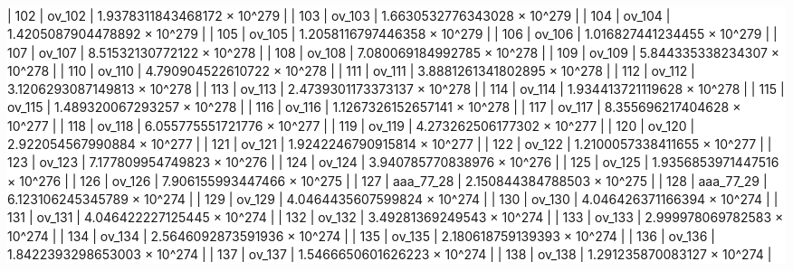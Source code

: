 | 102 | ov_102 | 1.9378311843468172 × 10^279 |
| 103 | ov_103 | 1.6630532776343028 × 10^279 |
| 104 | ov_104 | 1.4205087904478892 × 10^279 |
| 105 | ov_105 | 1.2058116797446358 × 10^279 |
| 106 | ov_106 | 1.016827441234455 × 10^279 |
| 107 | ov_107 | 8.51532130772122 × 10^278 |
| 108 | ov_108 | 7.080069184992785 × 10^278 |
| 109 | ov_109 | 5.844335338234307 × 10^278 |
| 110 | ov_110 | 4.790904522610722 × 10^278 |
| 111 | ov_111 | 3.8881261341802895 × 10^278 |
| 112 | ov_112 | 3.1206293087149813 × 10^278 |
| 113 | ov_113 | 2.4739301173373137 × 10^278 |
| 114 | ov_114 | 1.934413721119628 × 10^278 |
| 115 | ov_115 | 1.489320067293257 × 10^278 |
| 116 | ov_116 | 1.1267326152657141 × 10^278 |
| 117 | ov_117 | 8.355696217404628 × 10^277 |
| 118 | ov_118 | 6.055775551721776 × 10^277 |
| 119 | ov_119 | 4.273262506177302 × 10^277 |
| 120 | ov_120 | 2.922054567990884 × 10^277 |
| 121 | ov_121 | 1.9242246790915814 × 10^277 |
| 122 | ov_122 | 1.2100057338411655 × 10^277 |
| 123 | ov_123 | 7.177809954749823 × 10^276 |
| 124 | ov_124 | 3.940785770838976 × 10^276 |
| 125 | ov_125 | 1.9356853971447516 × 10^276 |
| 126 | ov_126 | 7.906155993447466 × 10^275 |
| 127 | aaa_77_28 | 2.150844384788503 × 10^275 |
| 128 | aaa_77_29 | 6.123106245345789 × 10^274 |
| 129 | ov_129 | 4.0464435607599824 × 10^274 |
| 130 | ov_130 | 4.046426371166394 × 10^274 |
| 131 | ov_131 | 4.046422227125445 × 10^274 |
| 132 | ov_132 | 3.49281369249543 × 10^274 |
| 133 | ov_133 | 2.999978069782583 × 10^274 |
| 134 | ov_134 | 2.5646092873591936 × 10^274 |
| 135 | ov_135 | 2.180618759139393 × 10^274 |
| 136 | ov_136 | 1.8422393298653003 × 10^274 |
| 137 | ov_137 | 1.5466650601626223 × 10^274 |
| 138 | ov_138 | 1.291235870083127 × 10^274 |